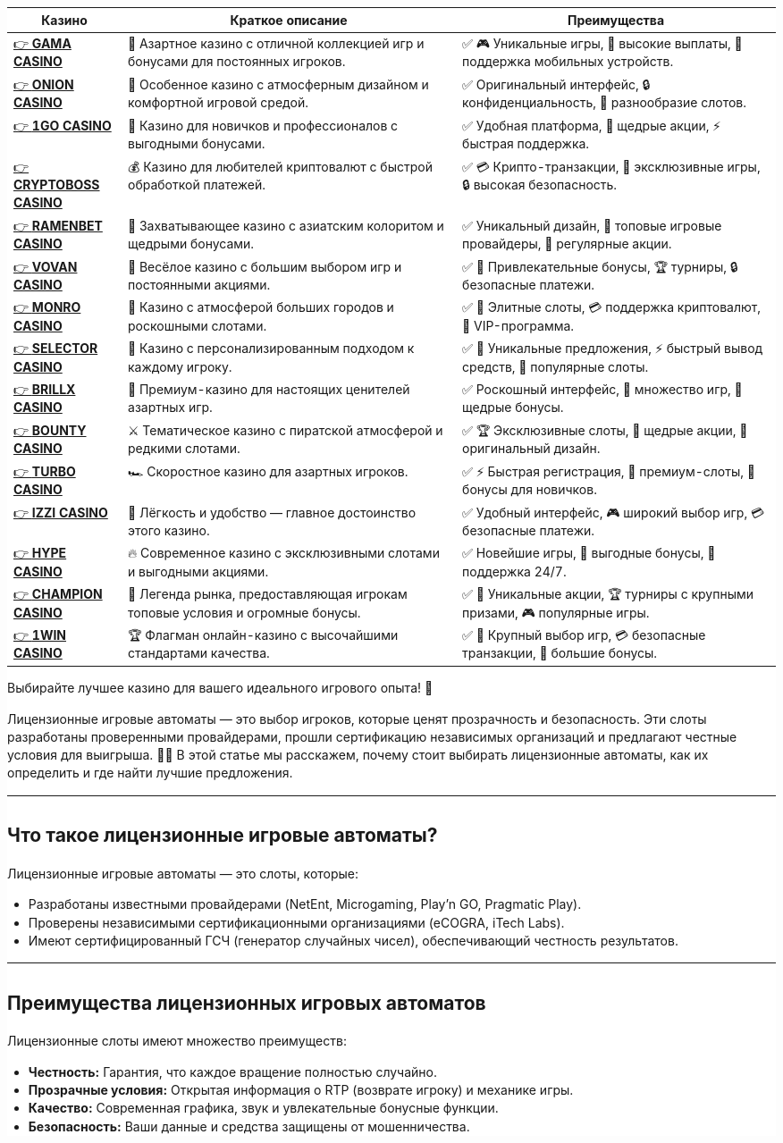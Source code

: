 | Казино          | Краткое описание                                                                                           | Преимущества                                                                                   |
|------------------|-----------------------------------------------------------------------------------------------------------|-----------------------------------------------------------------------------------------------|
| [👉 **GAMA CASINO**](https://brandplay.link/zrZpLFTP)     | 🎲 Азартное казино с отличной коллекцией игр и бонусами для постоянных игроков.                 | ✅ 🎮 Уникальные игры, 💸 высокие выплаты, 📱 поддержка мобильных устройств.               |
| [👉 **ONION CASINO**](https://obclk001-2d.top/click?offer_id=986&partner_id=10542&landing_id=1798&utm_medium=affiliate&sub_1=oncasino3) | 🧅 Особенное казино с атмосферным дизайном и комфортной игровой средой.                        | ✅ Оригинальный интерфейс, 🔒 конфиденциальность, 🎰 разнообразие слотов.                   |
| [👉 **1GO CASINO**](https://1go-ircp01.com/ce015f410)     | 🌟 Казино для новичков и профессионалов с выгодными бонусами.                                   | ✅ Удобная платформа, 🎁 щедрые акции, ⚡ быстрая поддержка.                                |
| [👉 **CRYPTOBOSS CASINO**](https://cryptobossc.online/d847bcfa9) | 💰 Казино для любителей криптовалют с быстрой обработкой платежей.                              | ✅ 💳 Крипто-транзакции, 🎲 эксклюзивные игры, 🔒 высокая безопасность.                     |
| [👉 **RAMENBET CASINO**](https://get.saltyram.com/ru/registration?apkpop=0&partner=p24970p3296034p5526) | 🍜 Захватывающее казино с азиатским колоритом и щедрыми бонусами.                               | ✅ Уникальный дизайн, 🎰 топовые игровые провайдеры, 🌟 регулярные акции.                  |
| [👉 **VOVAN CASINO**](https://vovan.site/d098ab058)       | 🎉 Весёлое казино с большим выбором игр и постоянными акциями.                                  | ✅ 🎁 Привлекательные бонусы, 🏆 турниры, 🔒 безопасные платежи.                            |
| [👉 **MONRO CASINO**](https://mnr-ircp01.com/c3ce72a2c)   | 🌆 Казино с атмосферой больших городов и роскошными слотами.                                   | ✅ 🎰 Элитные слоты, 💳 поддержка криптовалют, 🌟 VIP-программа.                            |
| [👉 **SELECTOR CASINO**](https://gosel.fyi/SELVK)         | 🎨 Казино с персонализированным подходом к каждому игроку.                                     | ✅ 💎 Уникальные предложения, ⚡ быстрый вывод средств, 🎰 популярные слоты.                |
| [👉 **BRILLX CASINO**](https://brillx.uno/BRIVK)          | 💎 Премиум-казино для настоящих ценителей азартных игр.                                         | ✅ Роскошный интерфейс, 🎰 множество игр, 🏅 щедрые бонусы.                                |
| [👉 **BOUNTY CASINO**](https://bounty-casino.de/BOVK)     | ⚔️ Тематическое казино с пиратской атмосферой и редкими слотами.                               | ✅ 🏆 Эксклюзивные слоты, 🎁 щедрые акции, 🌟 оригинальный дизайн.                         |
| [👉 **TURBO CASINO**](https://turbo-casino.mx/TURVK)      | 🏎️ Скоростное казино для азартных игроков.                                                    | ✅ ⚡ Быстрая регистрация, 🎰 премиум-слоты, 🎁 бонусы для новичков.                        |
| [👉 **IZZI CASINO**](https://izzi-fr03.com/ca7c8a7b7)     | 🌈 Лёгкость и удобство — главное достоинство этого казино.                                     | ✅ Удобный интерфейс, 🎮 широкий выбор игр, 💳 безопасные платежи.                         |
| [👉 **HYPE CASINO**](https://hypekaz.com/dc2f44ad0)       | 🔥 Современное казино с эксклюзивными слотами и выгодными акциями.                             | ✅ Новейшие игры, 💸 выгодные бонусы, 🌟 поддержка 24/7.                                   |
| [👉 **CHAMPION CASINO**](https://champcasino.ink/pobeda/doa-hats?p80412p305331p112c) | 🏅 Легенда рынка, предоставляющая игрокам топовые условия и огромные бонусы.                    | ✅ 🎁 Уникальные акции, 🏆 турниры с крупными призами, 🎮 популярные игры.                 |
| [👉 **1WIN CASINO**](https://brandplay.link/6F5VqbyZ)     | 🏆 Флагман онлайн-казино с высочайшими стандартами качества.                                   | ✅ 🎰 Крупный выбор игр, 💳 безопасные транзакции, 🎁 большие бонусы.                      |

Выбирайте лучшее казино для вашего идеального игрового опыта! 🎉


Лицензионные игровые автоматы — это выбор игроков, которые ценят прозрачность и безопасность. Эти слоты разработаны проверенными провайдерами, прошли сертификацию независимых организаций и предлагают честные условия для выигрыша. 🎰✨ В этой статье мы расскажем, почему стоит выбирать лицензионные автоматы, как их определить и где найти лучшие предложения.

---

## Что такое лицензионные игровые автоматы?

Лицензионные игровые автоматы — это слоты, которые:

- Разработаны известными провайдерами (NetEnt, Microgaming, Play’n GO, Pragmatic Play).
- Проверены независимыми сертификационными организациями (eCOGRA, iTech Labs).
- Имеют сертифицированный ГСЧ (генератор случайных чисел), обеспечивающий честность результатов.

---

## Преимущества лицензионных игровых автоматов

Лицензионные слоты имеют множество преимуществ:

- **Честность:** Гарантия, что каждое вращение полностью случайно.
- **Прозрачные условия:** Открытая информация о RTP (возврате игроку) и механике игры.
- **Качество:** Современная графика, звук и увлекательные бонусные функции.
- **Безопасность:** Ваши данные и средства защищены от мошенничества.

